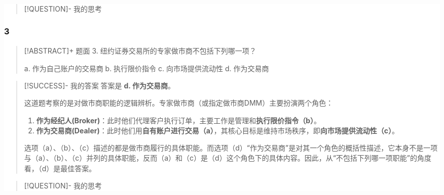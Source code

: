 > [!QUESTION]- 我的思考

### 3

> [!ABSTRACT]+ 题面
> 3. 纽约证券交易所的专家做市商不包括下列哪一项？
>
> a. 作为自己账户的交易商
> b. 执行限价指令
> c. 向市场提供流动性
> d. 作为交易商

> [!SUCCESS]- 我的答案
> 答案是 **d. 作为交易商**。
>
> 这道题考察的是对做市商职能的逻辑辨析。专家做市商（或指定做市商DMM）主要扮演两个角色：
>
> 1.  **作为经纪人(Broker)**：此时他们代理客户执行订单，主要工作是管理和**执行限价指令（b）**。
> 2.  **作为交易商(Dealer)**：此时他们用**自有账户进行交易（a）**，其核心目标是维持市场秩序，即**向市场提供流动性（c）**。
>
> 选项（a）、（b）、（c）描述的都是做市商履行的具体职能。而选项（d）“作为交易商”是对其一个角色的概括性描述，它本身不是一项与（a）、（b）、（c）并列的具体职能，反而（a）和（c）是（d）这个角色下的具体内容。因此，从“不包括下列哪一项职能”的角度看，（d）是最佳答案。

> [!QUESTION]- 我的思考